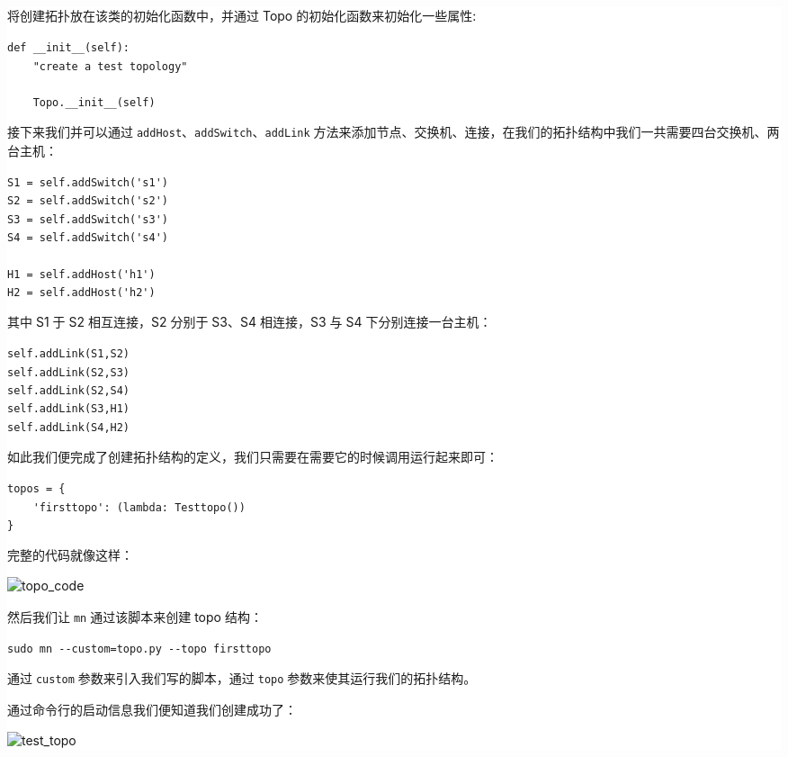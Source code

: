 将创建拓扑放在该类的初始化函数中，并通过 Topo 的初始化函数来初始化一些属性:

```
def __init__(self):
    "create a test topology"

    Topo.__init__(self)

```

接下来我们并可以通过 `addHost`、`addSwitch`、`addLink` 方法来添加节点、交换机、连接，在我们的拓扑结构中我们一共需要四台交换机、两台主机：

```
S1 = self.addSwitch('s1')
S2 = self.addSwitch('s2')
S3 = self.addSwitch('s3')
S4 = self.addSwitch('s4')

H1 = self.addHost('h1')
H2 = self.addHost('h2')

```

其中 S1 于 S2 相互连接，S2 分别于 S3、S4 相连接，S3 与 S4 下分别连接一台主机：

```
self.addLink(S1,S2)
self.addLink(S2,S3)
self.addLink(S2,S4)
self.addLink(S3,H1)
self.addLink(S4,H2)

```

如此我们便完成了创建拓扑结构的定义，我们只需要在需要它的时候调用运行起来即可：

```
topos = {
    'firsttopo': (lambda: Testtopo())
}

```

完整的代码就像这样：

![topo_code](https://dn-anything-about-doc.qbox.me/document-uid113508labid2396timestamp1491376508517.png/wm)

然后我们让 `mn` 通过该脚本来创建 topo 结构：

```
sudo mn --custom=topo.py --topo firsttopo

```

通过 `custom` 参数来引入我们写的脚本，通过 `topo` 参数来使其运行我们的拓扑结构。

通过命令行的启动信息我们便知道我们创建成功了：

![test_topo](https://dn-anything-about-doc.qbox.me/document-uid113508labid2396timestamp1491376704313.png/wm)
